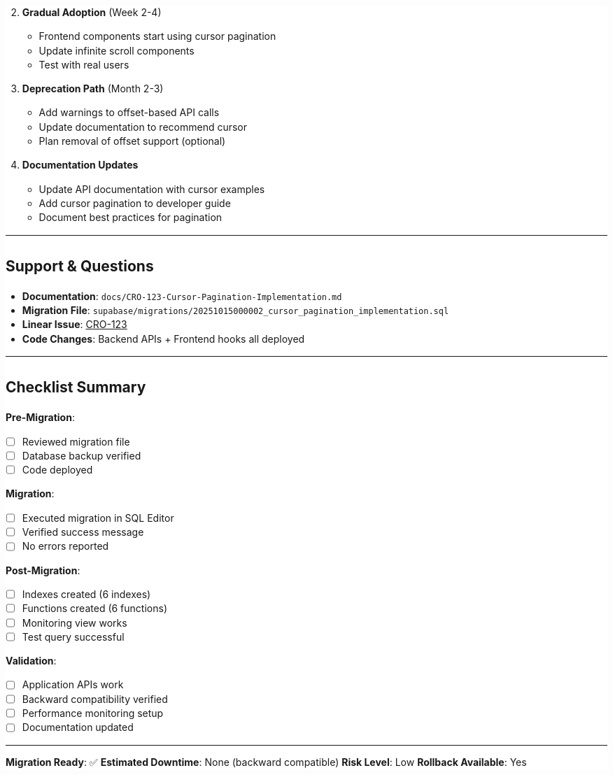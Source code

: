 2. **Gradual Adoption** (Week 2-4)
   - Frontend components start using cursor pagination
   - Update infinite scroll components
   - Test with real users

3. **Deprecation Path** (Month 2-3)
   - Add warnings to offset-based API calls
   - Update documentation to recommend cursor
   - Plan removal of offset support (optional)

4. **Documentation Updates**
   - Update API documentation with cursor examples
   - Add cursor pagination to developer guide
   - Document best practices for pagination

---

## Support & Questions

- **Documentation**: `docs/CRO-123-Cursor-Pagination-Implementation.md`
- **Migration File**: `supabase/migrations/20251015000002_cursor_pagination_implementation.sql`
- **Linear Issue**: [CRO-123](https://linear.app/tribe-mvp/issue/CRO-123)
- **Code Changes**: Backend APIs + Frontend hooks all deployed

---

## Checklist Summary

**Pre-Migration**:
- [ ] Reviewed migration file
- [ ] Database backup verified
- [ ] Code deployed

**Migration**:
- [ ] Executed migration in SQL Editor
- [ ] Verified success message
- [ ] No errors reported

**Post-Migration**:
- [ ] Indexes created (6 indexes)
- [ ] Functions created (6 functions)
- [ ] Monitoring view works
- [ ] Test query successful

**Validation**:
- [ ] Application APIs work
- [ ] Backward compatibility verified
- [ ] Performance monitoring setup
- [ ] Documentation updated

---

**Migration Ready**: ✅
**Estimated Downtime**: None (backward compatible)
**Risk Level**: Low
**Rollback Available**: Yes

